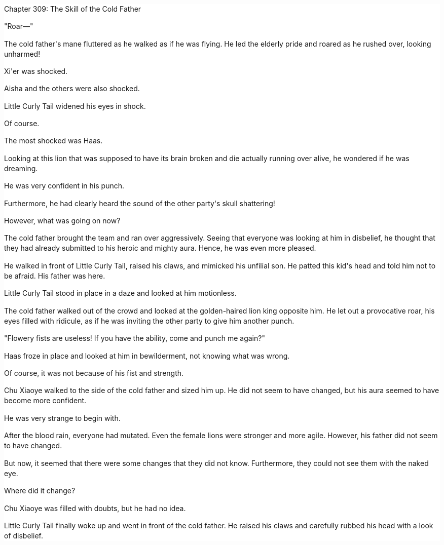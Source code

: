Chapter 309: The Skill of the Cold Father

"Roar—"

The cold father's mane fluttered as he walked as if he was flying. He led the elderly pride and roared as he rushed over, looking unharmed\!

Xi'er was shocked.

Aisha and the others were also shocked.

Little Curly Tail widened his eyes in shock.

Of course.

The most shocked was Haas.

Looking at this lion that was supposed to have its brain broken and die actually running over alive, he wondered if he was dreaming.

He was very confident in his punch.

Furthermore, he had clearly heard the sound of the other party's skull shattering\!

However, what was going on now?

The cold father brought the team and ran over aggressively. Seeing that everyone was looking at him in disbelief, he thought that they had already submitted to his heroic and mighty aura. Hence, he was even more pleased.

He walked in front of Little Curly Tail, raised his claws, and mimicked his unfilial son. He patted this kid's head and told him not to be afraid. His father was here.

Little Curly Tail stood in place in a daze and looked at him motionless.

The cold father walked out of the crowd and looked at the golden-haired lion king opposite him. He let out a provocative roar, his eyes filled with ridicule, as if he was inviting the other party to give him another punch.

"Flowery fists are useless\! If you have the ability, come and punch me again?"

Haas froze in place and looked at him in bewilderment, not knowing what was wrong.

Of course, it was not because of his fist and strength.

Chu Xiaoye walked to the side of the cold father and sized him up. He did not seem to have changed, but his aura seemed to have become more confident.

He was very strange to begin with.

After the blood rain, everyone had mutated. Even the female lions were stronger and more agile. However, his father did not seem to have changed.

But now, it seemed that there were some changes that they did not know. Furthermore, they could not see them with the naked eye.

Where did it change?

Chu Xiaoye was filled with doubts, but he had no idea.

Little Curly Tail finally woke up and went in front of the cold father. He raised his claws and carefully rubbed his head with a look of disbelief.
